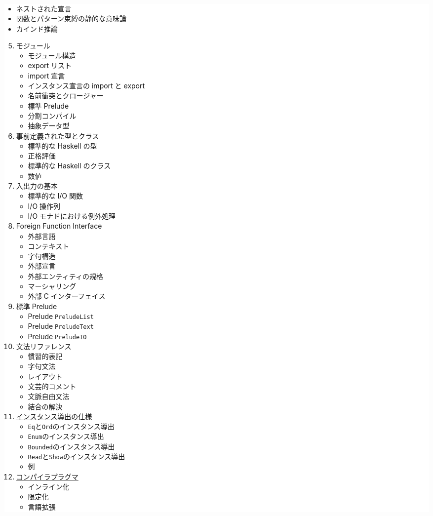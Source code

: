    - ネストされた宣言
   - 関数とパターン束縛の静的な意味論
   - カインド推論
5. モジュール
   - モジュール構造
   - export リスト
   - import 宣言
   - インスタンス宣言の import と export
   - 名前衝突とクロージャー
   - 標準 Prelude
   - 分割コンパイル
   - 抽象データ型
6. 事前定義された型とクラス
   - 標準的な Haskell の型
   - 正格評価
   - 標準的な Haskell のクラス
   - 数値
7. 入出力の基本
   - 標準的な I/O 関数
   - I/O 操作列
   - I/O モナドにおける例外処理
8. Foreign Function Interface
   - 外部言語
   - コンテキスト
   - 字句構造
   - 外部宣言
   - 外部エンティティの規格
   - マーシャリング
   - 外部 C インターフェイス
9. 標準 Prelude
   - Prelude `PreludeList`
   - Prelude `PreludeText`
   - Prelude `PreludeIO`
10. 文法リファレンス
    - 慣習的表記
    - 字句文法
    - レイアウト
    - 文芸的コメント
    - 文脈自由文法
    - 結合の解決
11. [インスタンス導出の仕様](./chapters/spec-derived-instances.md)
    - `Eq`と`Ord`のインスタンス導出
    - `Enum`のインスタンス導出
    - `Bounded`のインスタンス導出
    - `Read`と`Show`のインスタンス導出
    - 例
12. [コンパイラプラグマ](./chapters/compiler-pragma.md)
    - インライン化
    - 限定化
    - 言語拡張
